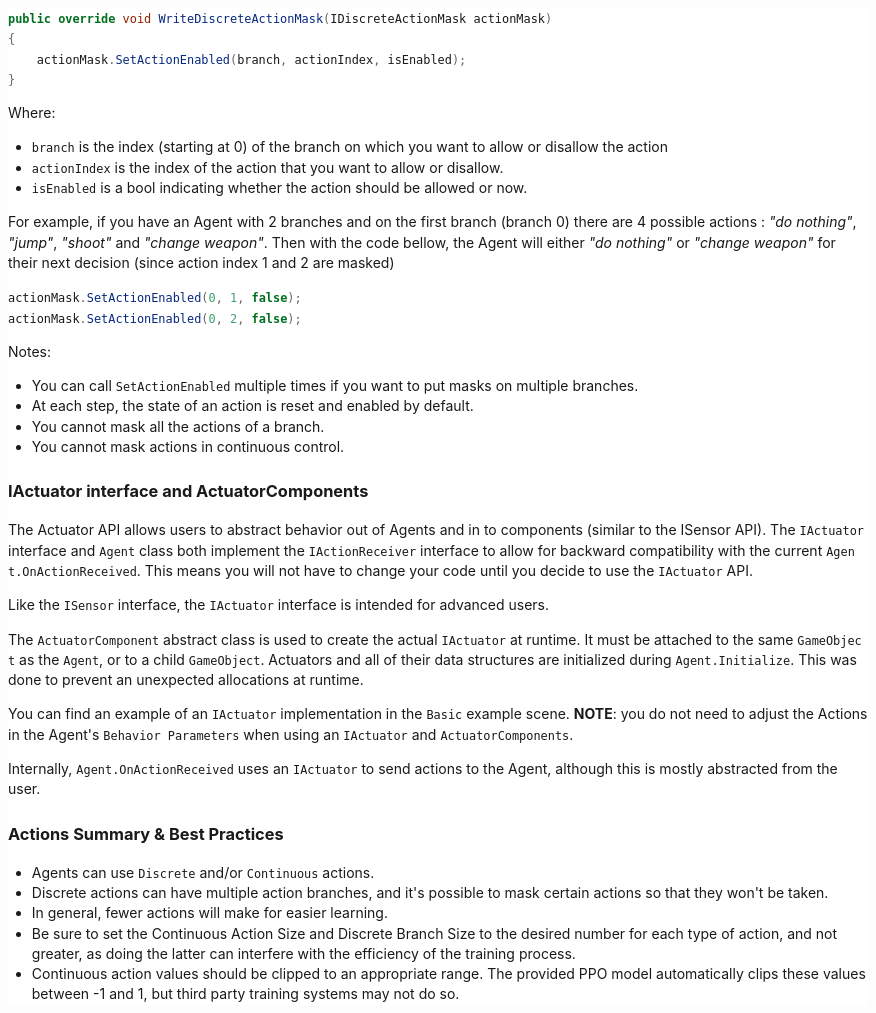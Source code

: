 ```csharp
public override void WriteDiscreteActionMask(IDiscreteActionMask actionMask)
{
    actionMask.SetActionEnabled(branch, actionIndex, isEnabled);
}
```

Where:

- `branch` is the index (starting at 0) of the branch on which you want to allow or disallow the action
- `actionIndex` is the index of the action that you want to allow or disallow.
- `isEnabled` is a bool indicating whether the action should be allowed or now.

For example, if you have an Agent with 2 branches and on the first branch (branch 0) there are 4 possible actions : _"do nothing"_, _"jump"_, _"shoot"_ and _"change weapon"_. Then with the code bellow, the Agent will either _"do nothing"_ or _"change weapon"_ for their next decision (since action index 1 and 2 are masked)

```csharp
actionMask.SetActionEnabled(0, 1, false);
actionMask.SetActionEnabled(0, 2, false);
```

Notes:

- You can call `SetActionEnabled` multiple times if you want to put masks on multiple branches.
- At each step, the state of an action is reset and enabled by default.
- You cannot mask all the actions of a branch.
- You cannot mask actions in continuous control.


### IActuator interface and ActuatorComponents
The Actuator API allows users to abstract behavior out of Agents and in to components (similar to the ISensor API).  The `IActuator` interface and `Agent` class both implement the `IActionReceiver` interface to allow for backward compatibility with the current `Agent.OnActionReceived`. This means you will not have to change your code until you decide to use the `IActuator` API.

Like the `ISensor` interface, the `IActuator` interface is intended for advanced users.

The `ActuatorComponent` abstract class is used to create the actual `IActuator` at runtime. It must be attached to the same `GameObject` as the `Agent`, or to a child `GameObject`.  Actuators and all of their data structures are initialized during `Agent.Initialize`.  This was done to prevent an unexpected allocations at runtime.

You can find an example of an `IActuator` implementation in the `Basic` example scene. **NOTE**: you do not need to adjust the Actions in the Agent's `Behavior Parameters` when using an `IActuator` and `ActuatorComponents`.

Internally, `Agent.OnActionReceived` uses an `IActuator` to send actions to the Agent, although this is mostly abstracted from the user.


### Actions Summary & Best Practices

- Agents can use `Discrete` and/or `Continuous` actions.
- Discrete actions can have multiple action branches, and it's possible to mask certain actions so that they won't be taken.
- In general, fewer actions will make for easier learning.
- Be sure to set the Continuous Action Size and Discrete Branch Size to the desired number for each type of action, and not greater, as doing the latter can interfere with the efficiency of the training process.
- Continuous action values should be clipped to an appropriate range. The provided PPO model automatically clips these values between -1 and 1, but third party training systems may not do so.

